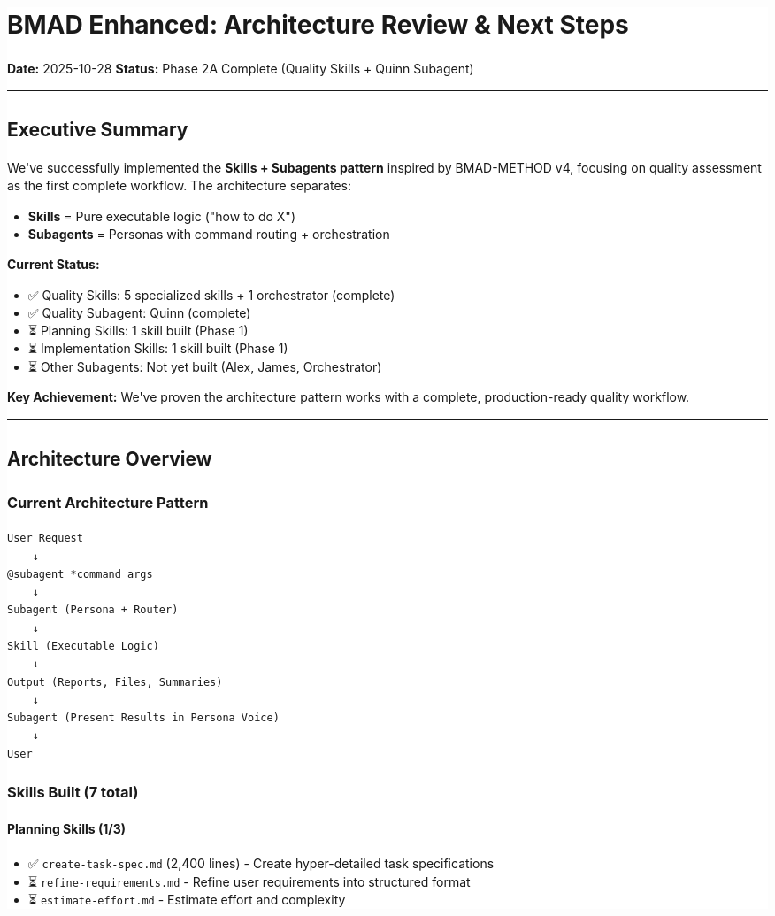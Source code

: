 # BMAD Enhanced: Architecture Review & Next Steps

**Date:** 2025-10-28
**Status:** Phase 2A Complete (Quality Skills + Quinn Subagent)

---

## Executive Summary

We've successfully implemented the **Skills + Subagents pattern** inspired by BMAD-METHOD v4, focusing on quality assessment as the first complete workflow. The architecture separates:

- **Skills** = Pure executable logic ("how to do X")
- **Subagents** = Personas with command routing + orchestration

**Current Status:**
- ✅ Quality Skills: 5 specialized skills + 1 orchestrator (complete)
- ✅ Quality Subagent: Quinn (complete)
- ⏳ Planning Skills: 1 skill built (Phase 1)
- ⏳ Implementation Skills: 1 skill built (Phase 1)
- ⏳ Other Subagents: Not yet built (Alex, James, Orchestrator)

**Key Achievement:** We've proven the architecture pattern works with a complete, production-ready quality workflow.

---

## Architecture Overview

### Current Architecture Pattern

```
User Request
    ↓
@subagent *command args
    ↓
Subagent (Persona + Router)
    ↓
Skill (Executable Logic)
    ↓
Output (Reports, Files, Summaries)
    ↓
Subagent (Present Results in Persona Voice)
    ↓
User
```

### Skills Built (7 total)

#### Planning Skills (1/3)
- ✅ `create-task-spec.md` (2,400 lines) - Create hyper-detailed task specifications
- ⏳ `refine-requirements.md` - Refine user requirements into structured format
- ⏳ `estimate-effort.md` - Estimate effort and complexity
